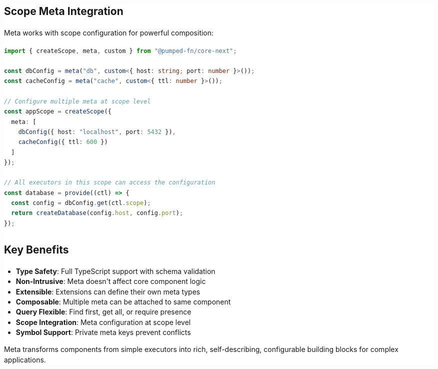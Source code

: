## Scope Meta Integration

Meta works with scope configuration for powerful composition:

```typescript
import { createScope, meta, custom } from "@pumped-fn/core-next";

const dbConfig = meta("db", custom<{ host: string; port: number }>());
const cacheConfig = meta("cache", custom<{ ttl: number }>());

// Configure multiple meta at scope level
const appScope = createScope({
  meta: [
    dbConfig({ host: "localhost", port: 5432 }),
    cacheConfig({ ttl: 600 })
  ]
});

// All executors in this scope can access the configuration
const database = provide((ctl) => {
  const config = dbConfig.get(ctl.scope);
  return createDatabase(config.host, config.port);
});
```

## Key Benefits

- **Type Safety**: Full TypeScript support with schema validation
- **Non-Intrusive**: Meta doesn't affect core component logic
- **Extensible**: Extensions can define their own meta types
- **Composable**: Multiple meta can be attached to same component
- **Query Flexible**: Find first, get all, or require presence
- **Scope Integration**: Meta configuration at scope level
- **Symbol Support**: Private meta keys prevent conflicts

Meta transforms components from simple executors into rich, self-describing, configurable building blocks for complex applications.